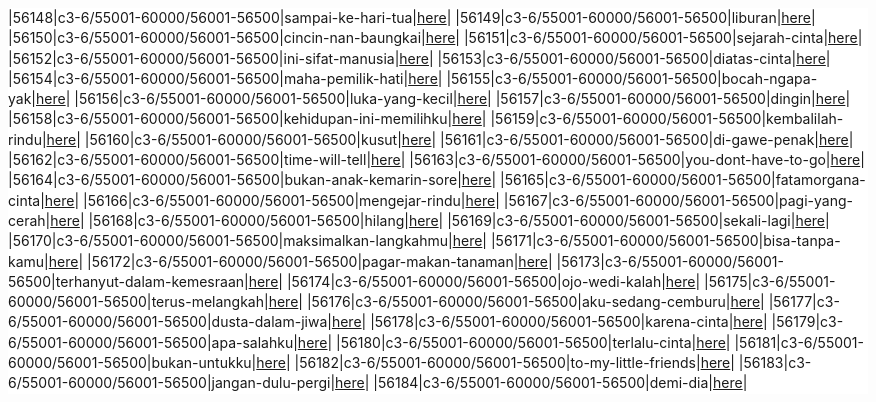 |56148|c3-6/55001-60000/56001-56500|sampai-ke-hari-tua|[here](https://cdn.jsdelivr.net/gh/guitarchord/c3-6/55001-60000/56001-56500/sampai-ke-hari-tua.webp)|
|56149|c3-6/55001-60000/56001-56500|liburan|[here](https://cdn.jsdelivr.net/gh/guitarchord/c3-6/55001-60000/56001-56500/liburan.webp)|
|56150|c3-6/55001-60000/56001-56500|cincin-nan-baungkai|[here](https://cdn.jsdelivr.net/gh/guitarchord/c3-6/55001-60000/56001-56500/cincin-nan-baungkai.webp)|
|56151|c3-6/55001-60000/56001-56500|sejarah-cinta|[here](https://cdn.jsdelivr.net/gh/guitarchord/c3-6/55001-60000/56001-56500/sejarah-cinta.webp)|
|56152|c3-6/55001-60000/56001-56500|ini-sifat-manusia|[here](https://cdn.jsdelivr.net/gh/guitarchord/c3-6/55001-60000/56001-56500/ini-sifat-manusia.webp)|
|56153|c3-6/55001-60000/56001-56500|diatas-cinta|[here](https://cdn.jsdelivr.net/gh/guitarchord/c3-6/55001-60000/56001-56500/diatas-cinta.webp)|
|56154|c3-6/55001-60000/56001-56500|maha-pemilik-hati|[here](https://cdn.jsdelivr.net/gh/guitarchord/c3-6/55001-60000/56001-56500/maha-pemilik-hati.webp)|
|56155|c3-6/55001-60000/56001-56500|bocah-ngapa-yak|[here](https://cdn.jsdelivr.net/gh/guitarchord/c3-6/55001-60000/56001-56500/bocah-ngapa-yak.webp)|
|56156|c3-6/55001-60000/56001-56500|luka-yang-kecil|[here](https://cdn.jsdelivr.net/gh/guitarchord/c3-6/55001-60000/56001-56500/luka-yang-kecil.webp)|
|56157|c3-6/55001-60000/56001-56500|dingin|[here](https://cdn.jsdelivr.net/gh/guitarchord/c3-6/55001-60000/56001-56500/dingin.webp)|
|56158|c3-6/55001-60000/56001-56500|kehidupan-ini-memilihku|[here](https://cdn.jsdelivr.net/gh/guitarchord/c3-6/55001-60000/56001-56500/kehidupan-ini-memilihku.webp)|
|56159|c3-6/55001-60000/56001-56500|kembalilah-rindu|[here](https://cdn.jsdelivr.net/gh/guitarchord/c3-6/55001-60000/56001-56500/kembalilah-rindu.webp)|
|56160|c3-6/55001-60000/56001-56500|kusut|[here](https://cdn.jsdelivr.net/gh/guitarchord/c3-6/55001-60000/56001-56500/kusut.webp)|
|56161|c3-6/55001-60000/56001-56500|di-gawe-penak|[here](https://cdn.jsdelivr.net/gh/guitarchord/c3-6/55001-60000/56001-56500/di-gawe-penak.webp)|
|56162|c3-6/55001-60000/56001-56500|time-will-tell|[here](https://cdn.jsdelivr.net/gh/guitarchord/c3-6/55001-60000/56001-56500/time-will-tell.webp)|
|56163|c3-6/55001-60000/56001-56500|you-dont-have-to-go|[here](https://cdn.jsdelivr.net/gh/guitarchord/c3-6/55001-60000/56001-56500/you-dont-have-to-go.webp)|
|56164|c3-6/55001-60000/56001-56500|bukan-anak-kemarin-sore|[here](https://cdn.jsdelivr.net/gh/guitarchord/c3-6/55001-60000/56001-56500/bukan-anak-kemarin-sore.webp)|
|56165|c3-6/55001-60000/56001-56500|fatamorgana-cinta|[here](https://cdn.jsdelivr.net/gh/guitarchord/c3-6/55001-60000/56001-56500/fatamorgana-cinta.webp)|
|56166|c3-6/55001-60000/56001-56500|mengejar-rindu|[here](https://cdn.jsdelivr.net/gh/guitarchord/c3-6/55001-60000/56001-56500/mengejar-rindu.webp)|
|56167|c3-6/55001-60000/56001-56500|pagi-yang-cerah|[here](https://cdn.jsdelivr.net/gh/guitarchord/c3-6/55001-60000/56001-56500/pagi-yang-cerah.webp)|
|56168|c3-6/55001-60000/56001-56500|hilang|[here](https://cdn.jsdelivr.net/gh/guitarchord/c3-6/55001-60000/56001-56500/hilang.webp)|
|56169|c3-6/55001-60000/56001-56500|sekali-lagi|[here](https://cdn.jsdelivr.net/gh/guitarchord/c3-6/55001-60000/56001-56500/sekali-lagi.webp)|
|56170|c3-6/55001-60000/56001-56500|maksimalkan-langkahmu|[here](https://cdn.jsdelivr.net/gh/guitarchord/c3-6/55001-60000/56001-56500/maksimalkan-langkahmu.webp)|
|56171|c3-6/55001-60000/56001-56500|bisa-tanpa-kamu|[here](https://cdn.jsdelivr.net/gh/guitarchord/c3-6/55001-60000/56001-56500/bisa-tanpa-kamu.webp)|
|56172|c3-6/55001-60000/56001-56500|pagar-makan-tanaman|[here](https://cdn.jsdelivr.net/gh/guitarchord/c3-6/55001-60000/56001-56500/pagar-makan-tanaman.webp)|
|56173|c3-6/55001-60000/56001-56500|terhanyut-dalam-kemesraan|[here](https://cdn.jsdelivr.net/gh/guitarchord/c3-6/55001-60000/56001-56500/terhanyut-dalam-kemesraan.webp)|
|56174|c3-6/55001-60000/56001-56500|ojo-wedi-kalah|[here](https://cdn.jsdelivr.net/gh/guitarchord/c3-6/55001-60000/56001-56500/ojo-wedi-kalah.webp)|
|56175|c3-6/55001-60000/56001-56500|terus-melangkah|[here](https://cdn.jsdelivr.net/gh/guitarchord/c3-6/55001-60000/56001-56500/terus-melangkah.webp)|
|56176|c3-6/55001-60000/56001-56500|aku-sedang-cemburu|[here](https://cdn.jsdelivr.net/gh/guitarchord/c3-6/55001-60000/56001-56500/aku-sedang-cemburu.webp)|
|56177|c3-6/55001-60000/56001-56500|dusta-dalam-jiwa|[here](https://cdn.jsdelivr.net/gh/guitarchord/c3-6/55001-60000/56001-56500/dusta-dalam-jiwa.webp)|
|56178|c3-6/55001-60000/56001-56500|karena-cinta|[here](https://cdn.jsdelivr.net/gh/guitarchord/c3-6/55001-60000/56001-56500/karena-cinta.webp)|
|56179|c3-6/55001-60000/56001-56500|apa-salahku|[here](https://cdn.jsdelivr.net/gh/guitarchord/c3-6/55001-60000/56001-56500/apa-salahku.webp)|
|56180|c3-6/55001-60000/56001-56500|terlalu-cinta|[here](https://cdn.jsdelivr.net/gh/guitarchord/c3-6/55001-60000/56001-56500/terlalu-cinta.webp)|
|56181|c3-6/55001-60000/56001-56500|bukan-untukku|[here](https://cdn.jsdelivr.net/gh/guitarchord/c3-6/55001-60000/56001-56500/bukan-untukku.webp)|
|56182|c3-6/55001-60000/56001-56500|to-my-little-friends|[here](https://cdn.jsdelivr.net/gh/guitarchord/c3-6/55001-60000/56001-56500/to-my-little-friends.webp)|
|56183|c3-6/55001-60000/56001-56500|jangan-dulu-pergi|[here](https://cdn.jsdelivr.net/gh/guitarchord/c3-6/55001-60000/56001-56500/jangan-dulu-pergi.webp)|
|56184|c3-6/55001-60000/56001-56500|demi-dia|[here](https://cdn.jsdelivr.net/gh/guitarchord/c3-6/55001-60000/56001-56500/demi-dia.webp)|